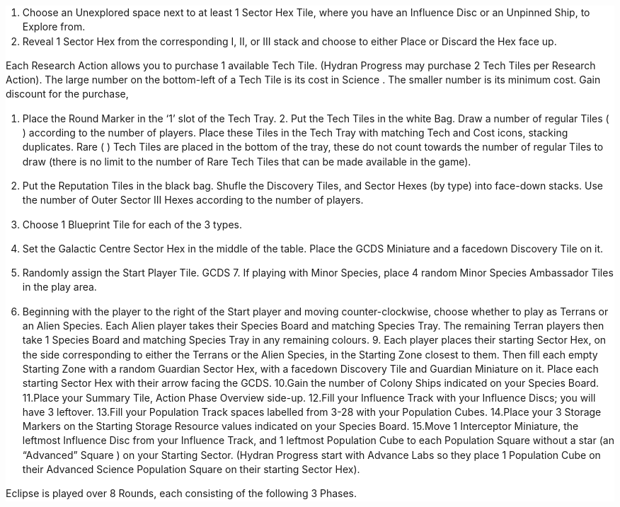 
1. Choose an Unexplored space next to at least 1 Sector Hex Tile, where you have an Influence Disc or an Unpinned Ship, to Explore from.
2. Reveal 1 Sector Hex from the corresponding I, II, or III stack and
choose to either Place or Discard the Hex face up.

Each Research Action allows you to purchase 1 available Tech Tile. (Hydran Progress may purchase 2 Tech Tiles per Research Action).
The large number on the bottom-left of a Tech Tile is its cost in Science	.
The smaller number is its minimum cost. Gain discount for the purchase,






1.   Place the Round Marker in the ‘1’ slot of the Tech Tray. 2.   Put the Tech Tiles in the white Bag. Draw a number of
regular Tiles (	) according to the number of players. Place these Tiles in the Tech Tray with matching Tech and Cost icons, stacking duplicates.
Rare (     ) Tech Tiles are placed in the bottom of the tray, these do not count towards the number of regular Tiles to draw (there is no limit to the number of Rare Tech Tiles that can be made available in the game).

3.   Put the Reputation Tiles in the black bag. Shufle the Discovery Tiles, and Sector Hexes (by type) into face-down stacks. Use the number of Outer Sector III Hexes according to the number of players.
4.   Choose 1 Blueprint Tile for each of the 3 types.
5.   Set the Galactic Centre Sector Hex in the middle of the table. Place the GCDS Miniature and a facedown Discovery Tile on it.
6.   Randomly assign the Start Player Tile.	GCDS 7.   If playing with Minor Species, place 4 random Minor Species
Ambassador Tiles in the play area.
8.   Beginning with the player to the right of the Start player and moving counter-clockwise, choose whether to play as Terrans or an Alien Species. Each Alien player takes their Species Board and matching Species Tray. The remaining Terran players then take 1
Species Board and matching Species Tray in any remaining colours. 9.   Each player places their starting Sector Hex, on the side
corresponding to either the Terrans or the Alien Species, in the Starting Zone closest to them. Then fill each empty Starting Zone with a random Guardian Sector Hex, with a facedown Discovery Tile and Guardian Miniature on it.
Place each starting Sector Hex with their arrow facing the GCDS. 10.Gain the number of Colony Ships indicated on your Species Board. 11.Place your Summary Tile, Action Phase Overview side-up.
12.Fill your Influence Track with your Influence Discs; you will have 3 leftover.
13.Fill your Population Track spaces labelled from 3-28 with your Population Cubes.
14.Place your 3 Storage Markers on the Starting Storage Resource values indicated on your Species Board.
15.Move 1 Interceptor Miniature, the leftmost Influence Disc from your Influence Track, and 1 leftmost Population Cube to each Population Square without a star (an “Advanced” Square	) on your Starting Sector. (Hydran Progress start with Advance Labs so they place 1 Population Cube on their Advanced Science Population Square on their starting Sector Hex).



Eclipse is played over 8 Rounds, each consisting of the following 3 Phases.

